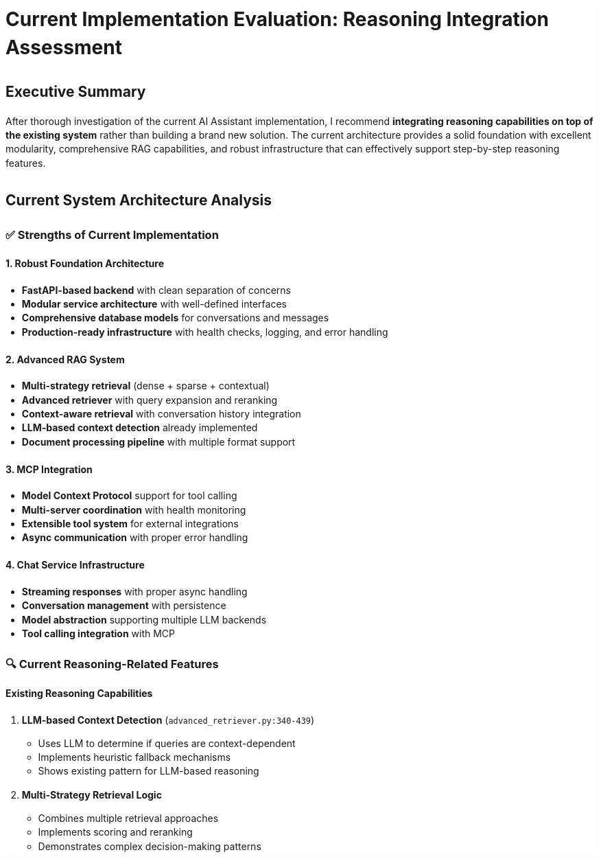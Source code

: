 # Current Implementation Evaluation: Reasoning Integration Assessment

## Executive Summary

After thorough investigation of the current AI Assistant implementation, I recommend **integrating reasoning capabilities on top of the existing system** rather than building a brand new solution. The current architecture provides a solid foundation with excellent modularity, comprehensive RAG capabilities, and robust infrastructure that can effectively support step-by-step reasoning features.

## Current System Architecture Analysis

### ✅ **Strengths of Current Implementation**

#### 1. **Robust Foundation Architecture**
- **FastAPI-based backend** with clean separation of concerns
- **Modular service architecture** with well-defined interfaces
- **Comprehensive database models** for conversations and messages
- **Production-ready infrastructure** with health checks, logging, and error handling

#### 2. **Advanced RAG System**
- **Multi-strategy retrieval** (dense + sparse + contextual)
- **Advanced retriever** with query expansion and reranking
- **Context-aware retrieval** with conversation history integration
- **LLM-based context detection** already implemented
- **Document processing pipeline** with multiple format support

#### 3. **MCP Integration**
- **Model Context Protocol** support for tool calling
- **Multi-server coordination** with health monitoring
- **Extensible tool system** for external integrations
- **Async communication** with proper error handling

#### 4. **Chat Service Infrastructure**
- **Streaming responses** with proper async handling
- **Conversation management** with persistence
- **Model abstraction** supporting multiple LLM backends
- **Tool calling integration** with MCP

### 🔍 **Current Reasoning-Related Features**

#### Existing Reasoning Capabilities
1. **LLM-based Context Detection** (`advanced_retriever.py:340-439`)
   - Uses LLM to determine if queries are context-dependent
   - Implements heuristic fallback mechanisms
   - Shows existing pattern for LLM-based reasoning

2. **Multi-Strategy Retrieval Logic**
   - Combines multiple retrieval approaches
   - Implements scoring and reranking
   - Demonstrates complex decision-making patterns
